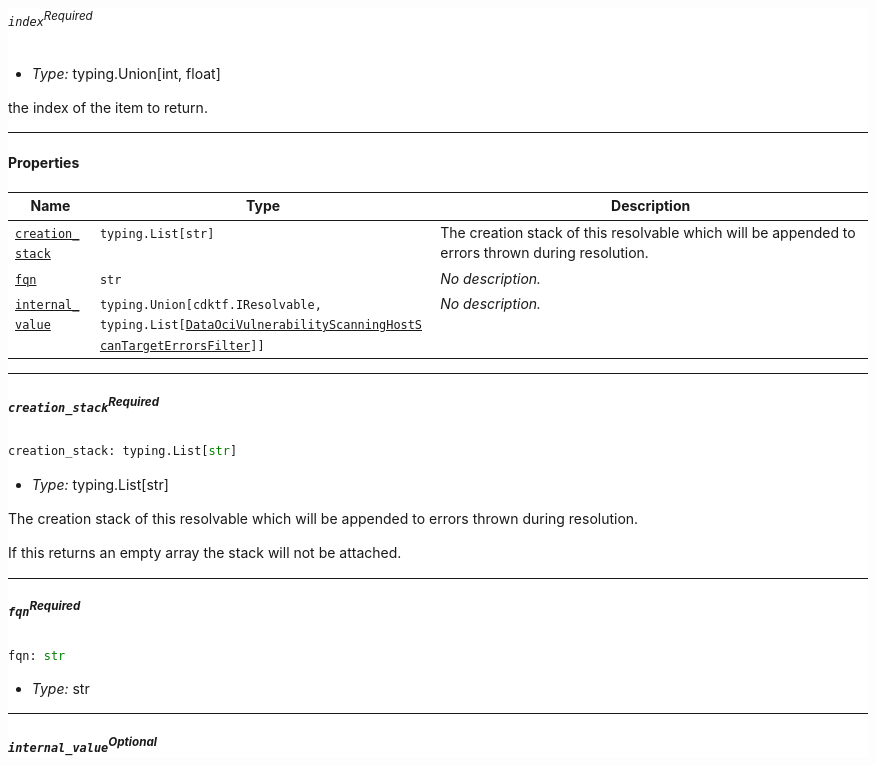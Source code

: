 ###### `index`<sup>Required</sup> <a name="index" id="rhizo-co-terraform-provider-oci.dataOciVulnerabilityScanningHostScanTargetErrors.DataOciVulnerabilityScanningHostScanTargetErrorsFilterList.get.parameter.index"></a>

- *Type:* typing.Union[int, float]

the index of the item to return.

---


#### Properties <a name="Properties" id="Properties"></a>

| **Name** | **Type** | **Description** |
| --- | --- | --- |
| <code><a href="#rhizo-co-terraform-provider-oci.dataOciVulnerabilityScanningHostScanTargetErrors.DataOciVulnerabilityScanningHostScanTargetErrorsFilterList.property.creationStack">creation_stack</a></code> | <code>typing.List[str]</code> | The creation stack of this resolvable which will be appended to errors thrown during resolution. |
| <code><a href="#rhizo-co-terraform-provider-oci.dataOciVulnerabilityScanningHostScanTargetErrors.DataOciVulnerabilityScanningHostScanTargetErrorsFilterList.property.fqn">fqn</a></code> | <code>str</code> | *No description.* |
| <code><a href="#rhizo-co-terraform-provider-oci.dataOciVulnerabilityScanningHostScanTargetErrors.DataOciVulnerabilityScanningHostScanTargetErrorsFilterList.property.internalValue">internal_value</a></code> | <code>typing.Union[cdktf.IResolvable, typing.List[<a href="#rhizo-co-terraform-provider-oci.dataOciVulnerabilityScanningHostScanTargetErrors.DataOciVulnerabilityScanningHostScanTargetErrorsFilter">DataOciVulnerabilityScanningHostScanTargetErrorsFilter</a>]]</code> | *No description.* |

---

##### `creation_stack`<sup>Required</sup> <a name="creation_stack" id="rhizo-co-terraform-provider-oci.dataOciVulnerabilityScanningHostScanTargetErrors.DataOciVulnerabilityScanningHostScanTargetErrorsFilterList.property.creationStack"></a>

```python
creation_stack: typing.List[str]
```

- *Type:* typing.List[str]

The creation stack of this resolvable which will be appended to errors thrown during resolution.

If this returns an empty array the stack will not be attached.

---

##### `fqn`<sup>Required</sup> <a name="fqn" id="rhizo-co-terraform-provider-oci.dataOciVulnerabilityScanningHostScanTargetErrors.DataOciVulnerabilityScanningHostScanTargetErrorsFilterList.property.fqn"></a>

```python
fqn: str
```

- *Type:* str

---

##### `internal_value`<sup>Optional</sup> <a name="internal_value" id="rhizo-co-terraform-provider-oci.dataOciVulnerabilityScanningHostScanTargetErrors.DataOciVulnerabilityScanningHostScanTargetErrorsFilterList.property.internalValue"></a>
